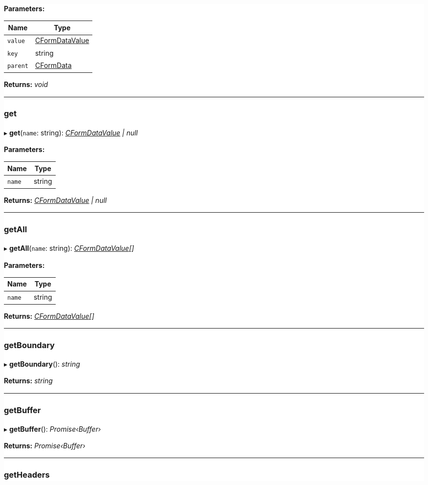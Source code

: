 **Parameters:**

Name | Type |
------ | ------ |
`value` | [CFormDataValue](../README.md#cformdatavalue) |
`key` | string |
`parent` | [CFormData](cformdata.md) |

**Returns:** *void*

___

###  get

▸ **get**(`name`: string): *[CFormDataValue](../README.md#cformdatavalue) | null*

**Parameters:**

Name | Type |
------ | ------ |
`name` | string |

**Returns:** *[CFormDataValue](../README.md#cformdatavalue) | null*

___

###  getAll

▸ **getAll**(`name`: string): *[CFormDataValue](../README.md#cformdatavalue)[]*

**Parameters:**

Name | Type |
------ | ------ |
`name` | string |

**Returns:** *[CFormDataValue](../README.md#cformdatavalue)[]*

___

###  getBoundary

▸ **getBoundary**(): *string*

**Returns:** *string*

___

###  getBuffer

▸ **getBuffer**(): *Promise‹Buffer›*

**Returns:** *Promise‹Buffer›*

___

###  getHeaders
